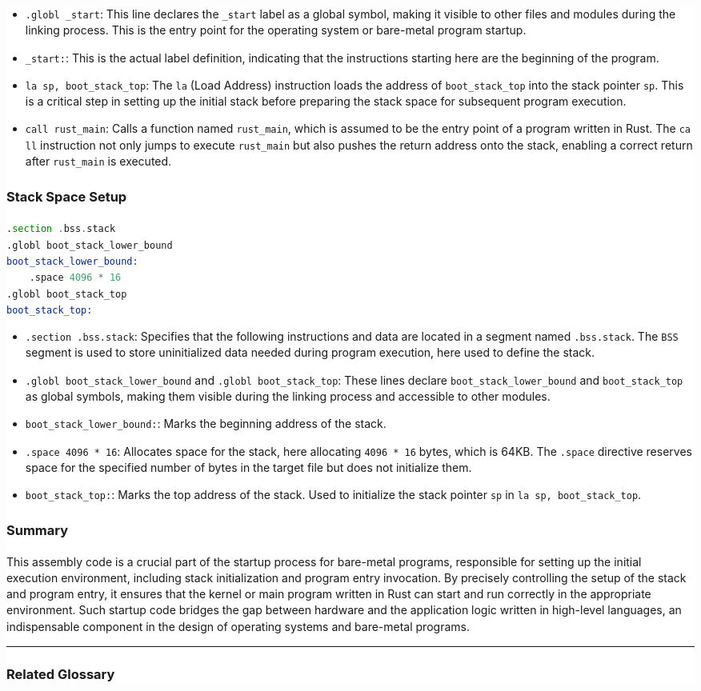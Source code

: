 - `.globl _start`: This line declares the `_start` label as a global symbol, making it visible to other files and modules during the linking process. This is the entry point for the operating system or bare-metal program startup.

- `_start:`: This is the actual label definition, indicating that the instructions starting here are the beginning of the program.

- `la sp, boot_stack_top`: The `la` (Load Address) instruction loads the address of `boot_stack_top` into the stack pointer `sp`. This is a critical step in setting up the initial stack before preparing the stack space for subsequent program execution.

- `call rust_main`: Calls a function named `rust_main`, which is assumed to be the entry point of a program written in Rust. The `call` instruction not only jumps to execute `rust_main` but also pushes the return address onto the stack, enabling a correct return after `rust_main` is executed.

### Stack Space Setup

```asm
.section .bss.stack
.globl boot_stack_lower_bound
boot_stack_lower_bound:
    .space 4096 * 16
.globl boot_stack_top
boot_stack_top:
```

- `.section .bss.stack`: Specifies that the following instructions and data are located in a segment named `.bss.stack`. The `BSS` segment is used to store uninitialized data needed during program execution, here used to define the stack.

- `.globl boot_stack_lower_bound` and `.globl boot_stack_top`: These lines declare `boot_stack_lower_bound` and `boot_stack_top` as global symbols, making them visible during the linking process and accessible to other modules.

- `boot_stack_lower_bound:`: Marks the beginning address of the stack.

- `.space 4096 * 16`: Allocates space for the stack, here allocating `4096 * 16` bytes, which is 64KB. The `.space` directive reserves space for the specified number of bytes in the target file but does not initialize them.

- `boot_stack_top:`: Marks the top address of the stack. Used to initialize the stack pointer `sp` in `la sp, boot_stack_top`.

### Summary

This assembly code is a crucial part of the startup process for bare-metal programs, responsible for setting up the initial execution environment, including stack initialization and program entry invocation. By precisely controlling the setup of the stack and program entry, it ensures that the kernel or main program written in Rust can start and run correctly in the appropriate environment. Such startup code bridges the gap between hardware and the application logic written in high-level languages, an indispensable component in the design of operating systems and bare-metal programs.



---

### Related Glossary
